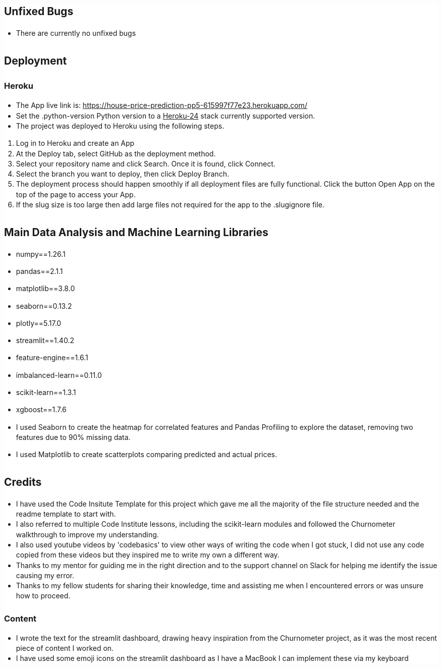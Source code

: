 ## Unfixed Bugs

* There are currently no unfixed bugs

## Deployment

### Heroku

* The App live link is: <https://house-price-prediction-pp5-615997f77e23.herokuapp.com/>
* Set the .python-version Python version to a [Heroku-24](https://devcenter.heroku.com/articles/python-support#supported-runtimes) stack currently supported version.
* The project was deployed to Heroku using the following steps.

1. Log in to Heroku and create an App
2. At the Deploy tab, select GitHub as the deployment method.
3. Select your repository name and click Search. Once it is found, click Connect.
4. Select the branch you want to deploy, then click Deploy Branch.
5. The deployment process should happen smoothly if all deployment files are fully functional. Click the button Open App on the top of the page to access your App.
6. If the slug size is too large then add large files not required for the app to the .slugignore file.

## Main Data Analysis and Machine Learning Libraries

* numpy==1.26.1
* pandas==2.1.1
* matplotlib==3.8.0
* seaborn==0.13.2
* plotly==5.17.0
* streamlit==1.40.2
* feature-engine==1.6.1
* imbalanced-learn==0.11.0
* scikit-learn==1.3.1
* xgboost==1.7.6

* I used Seaborn to create the heatmap for correlated features and Pandas Profiling to explore the dataset, removing two features due to 90% missing data. 

* I used Matplotlib to create scatterplots comparing predicted and actual prices.

## Credits

* I have used the Code Insitute Template for this project which gave me all the majority of the file structure needed and the readme template to start with.
* I also referred to multiple Code Institute lessons, including the scikit-learn modules and followed the Churnometer walkthrough to improve my understanding.
* I also used youtube videos by 'codebasics' to view other ways of writing the code when I got stuck, I did not use any code copied from these videos but they inspired me to write my own a different way.
* Thanks to my mentor for guiding me in the right direction and to the support channel on Slack for helping me identify the issue causing my error.
* Thanks to my fellow students for sharing their knowledge, time and assisting me when I encountered errors or was unsure how to proceed.

### Content

* I wrote the text for the streamlit dashboard, drawing heavy inspiration from the Churnometer project, as it was the most recent piece of content I worked on. 
* I have used some emoji icons on the streamlit dashboard as I have a MacBook I can implement these via my keyboard

